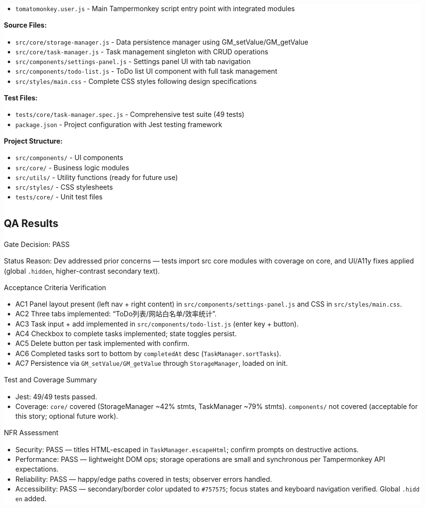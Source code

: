 - `tomatomonkey.user.js` - Main Tampermonkey script entry point with integrated modules

**Source Files:**

- `src/core/storage-manager.js` - Data persistence manager using GM_setValue/GM_getValue
- `src/core/task-manager.js` - Task management singleton with CRUD operations
- `src/components/settings-panel.js` - Settings panel UI with tab navigation
- `src/components/todo-list.js` - ToDo list UI component with full task management
- `src/styles/main.css` - Complete CSS styles following design specifications

**Test Files:**

- `tests/core/task-manager.spec.js` - Comprehensive test suite (49 tests)
- `package.json` - Project configuration with Jest testing framework

**Project Structure:**

- `src/components/` - UI components
- `src/core/` - Business logic modules
- `src/utils/` - Utility functions (ready for future use)
- `src/styles/` - CSS stylesheets
- `tests/core/` - Unit test files

## QA Results

Gate Decision: PASS

Status Reason: Dev addressed prior concerns — tests import src core modules with coverage on core, and UI/A11y fixes applied (global `.hidden`, higher-contrast secondary text).

Acceptance Criteria Verification

- AC1 Panel layout present (left nav + right content) in `src/components/settings-panel.js` and CSS in `src/styles/main.css`.
- AC2 Three tabs implemented: “ToDo列表/网站白名单/效率统计”.
- AC3 Task input + add implemented in `src/components/todo-list.js` (enter key + button).
- AC4 Checkbox to complete tasks implemented; state toggles persist.
- AC5 Delete button per task implemented with confirm.
- AC6 Completed tasks sort to bottom by `completedAt` desc (`TaskManager.sortTasks`).
- AC7 Persistence via `GM_setValue/GM_getValue` through `StorageManager`, loaded on init.

Test and Coverage Summary

- Jest: 49/49 tests passed.
- Coverage: `core/` covered (StorageManager ~42% stmts, TaskManager ~79% stmts). `components/` not covered (acceptable for this story; optional future work).

NFR Assessment

- Security: PASS — titles HTML-escaped in `TaskManager.escapeHtml`; confirm prompts on destructive actions.
- Performance: PASS — lightweight DOM ops; storage operations are small and synchronous per Tampermonkey API expectations.
- Reliability: PASS — happy/edge paths covered in tests; observer errors handled.
- Accessibility: PASS — secondary/border color updated to `#757575`; focus states and keyboard navigation verified. Global `.hidden` added.
